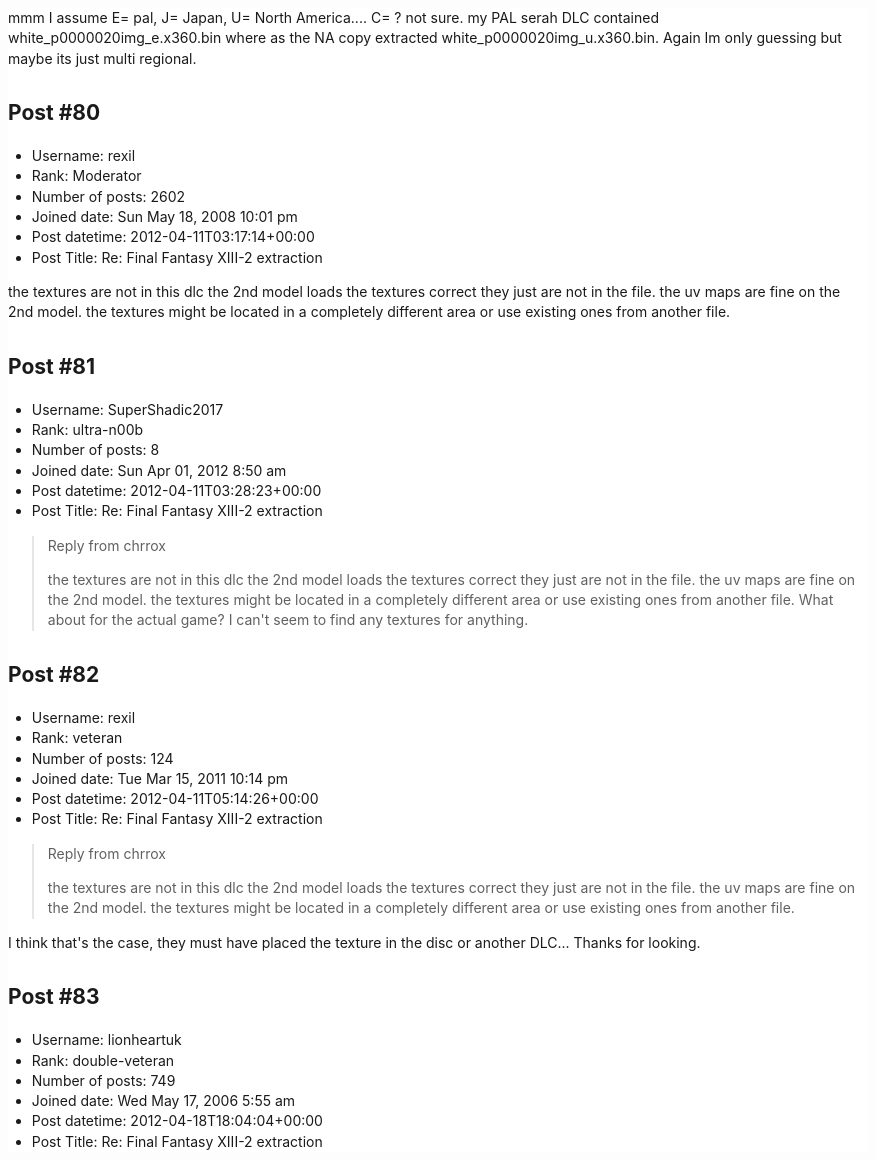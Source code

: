 mmm I assume E= pal, J= Japan, U= North America.... C= ? not sure. my PAL serah DLC contained white_p0000020img_e.x360.bin where as the NA copy extracted white_p0000020img_u.x360.bin.
Again Im only guessing but maybe its just multi regional.
## Post #80
- Username: rexil
- Rank: Moderator
- Number of posts: 2602
- Joined date: Sun May 18, 2008 10:01 pm
- Post datetime: 2012-04-11T03:17:14+00:00
- Post Title: Re: Final Fantasy XIII-2 extraction

the textures are not in this dlc the 2nd model loads the textures correct they just are not in the file. the uv maps are fine on the 2nd model. the textures might be located in a completely different area or use existing ones from another file.
## Post #81
- Username: SuperShadic2017
- Rank: ultra-n00b
- Number of posts: 8
- Joined date: Sun Apr 01, 2012 8:50 am
- Post datetime: 2012-04-11T03:28:23+00:00
- Post Title: Re: Final Fantasy XIII-2 extraction

> Reply from chrrox
>
> the textures are not in this dlc the 2nd model loads the textures correct they just are not in the file. the uv maps are fine on the 2nd model. the textures might be located in a completely different area or use existing ones from another file.
What about for the actual game? I can't seem to find any textures for anything.
## Post #82
- Username: rexil
- Rank: veteran
- Number of posts: 124
- Joined date: Tue Mar 15, 2011 10:14 pm
- Post datetime: 2012-04-11T05:14:26+00:00
- Post Title: Re: Final Fantasy XIII-2 extraction

> Reply from chrrox
>
> the textures are not in this dlc the 2nd model loads the textures correct they just are not in the file. the uv maps are fine on the 2nd model. the textures might be located in a completely different area or use existing ones from another file.

I think that's the case, they must have placed the texture in the disc or another DLC...
Thanks for looking.
## Post #83
- Username: lionheartuk
- Rank: double-veteran
- Number of posts: 749
- Joined date: Wed May 17, 2006 5:55 am
- Post datetime: 2012-04-18T18:04:04+00:00
- Post Title: Re: Final Fantasy XIII-2 extraction
